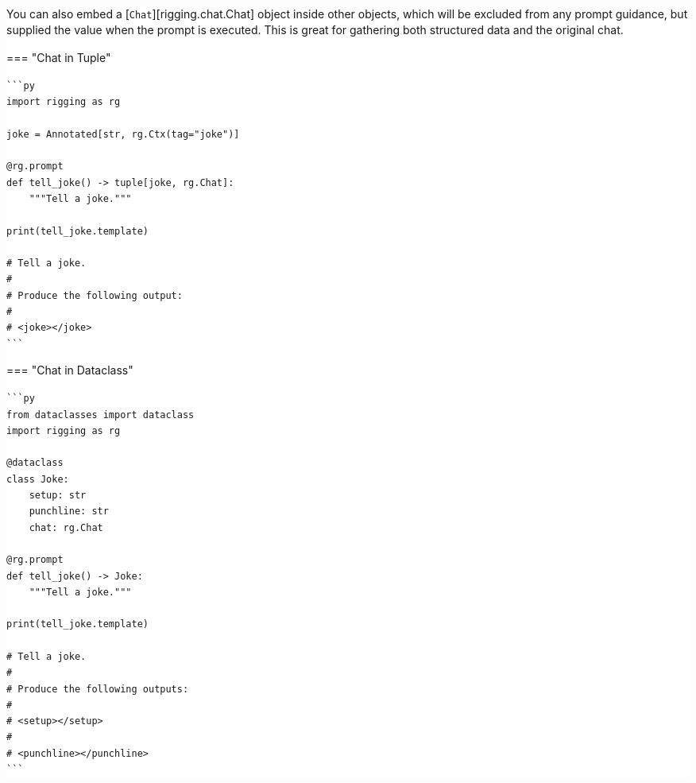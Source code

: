 You can also embed a [`Chat`][rigging.chat.Chat] object inside other objects, which
will be excluded from any prompt guidance, but supplied the value when the prompt
is executed. This is great for gathering both structured data and the original chat. 

=== "Chat in Tuple"

    ```py
    import rigging as rg

    joke = Annotated[str, rg.Ctx(tag="joke")]

    @rg.prompt
    def tell_joke() -> tuple[joke, rg.Chat]:
        """Tell a joke."""

    print(tell_joke.template)

    # Tell a joke.
    #
    # Produce the following output:
    #
    # <joke></joke>
    ```

=== "Chat in Dataclass"

    ```py
    from dataclasses import dataclass
    import rigging as rg

    @dataclass
    class Joke:
        setup: str
        punchline: str
        chat: rg.Chat

    @rg.prompt
    def tell_joke() -> Joke:
        """Tell a joke."""

    print(tell_joke.template)

    # Tell a joke.
    #
    # Produce the following outputs:
    #
    # <setup></setup>
    #
    # <punchline></punchline>
    ```
